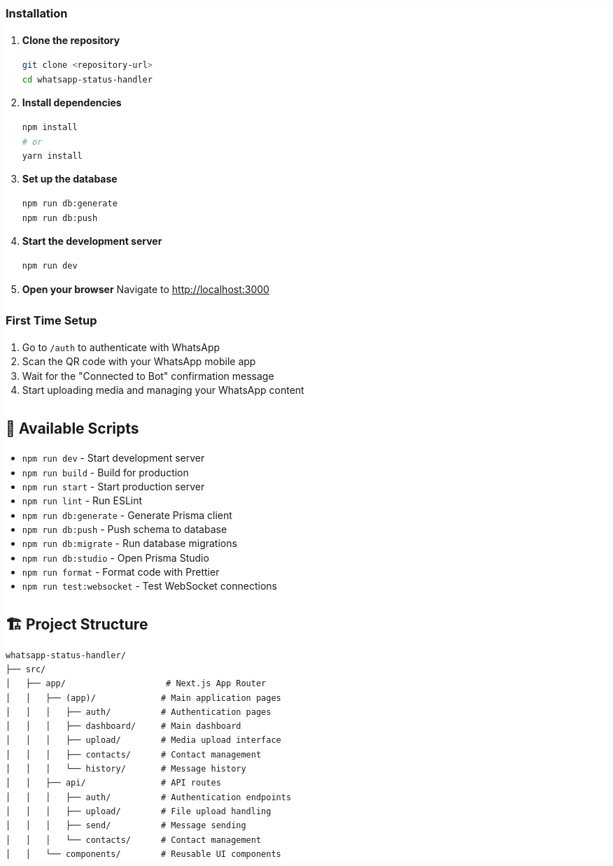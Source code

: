 ### Installation

1. **Clone the repository**
   ```bash
   git clone <repository-url>
   cd whatsapp-status-handler
   ```

2. **Install dependencies**
   ```bash
   npm install
   # or
   yarn install
   ```

3. **Set up the database**
   ```bash
   npm run db:generate
   npm run db:push
   ```

4. **Start the development server**
   ```bash
   npm run dev
   ```

5. **Open your browser**
   Navigate to [http://localhost:3000](http://localhost:3000)

### First Time Setup

1. Go to `/auth` to authenticate with WhatsApp
2. Scan the QR code with your WhatsApp mobile app
3. Wait for the "Connected to Bot" confirmation message
4. Start uploading media and managing your WhatsApp content

## 📖 Available Scripts

- `npm run dev` - Start development server
- `npm run build` - Build for production
- `npm run start` - Start production server
- `npm run lint` - Run ESLint
- `npm run db:generate` - Generate Prisma client
- `npm run db:push` - Push schema to database
- `npm run db:migrate` - Run database migrations
- `npm run db:studio` - Open Prisma Studio
- `npm run format` - Format code with Prettier
- `npm run test:websocket` - Test WebSocket connections

## 🏗 Project Structure

```
whatsapp-status-handler/
├── src/
│   ├── app/                    # Next.js App Router
│   │   ├── (app)/             # Main application pages
│   │   │   ├── auth/          # Authentication pages
│   │   │   ├── dashboard/     # Main dashboard
│   │   │   ├── upload/        # Media upload interface
│   │   │   ├── contacts/      # Contact management
│   │   │   └── history/       # Message history
│   │   ├── api/               # API routes
│   │   │   ├── auth/          # Authentication endpoints
│   │   │   ├── upload/        # File upload handling
│   │   │   ├── send/          # Message sending
│   │   │   └── contacts/      # Contact management
│   │   └── components/        # Reusable UI components
```